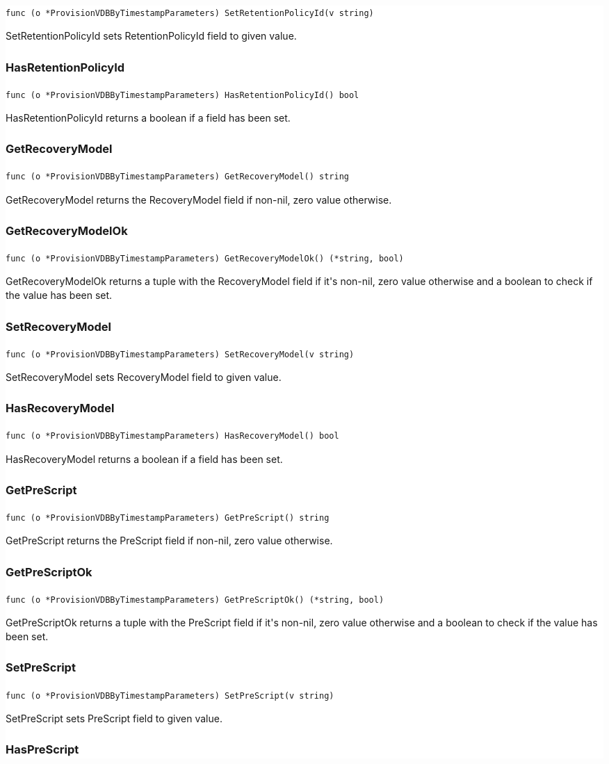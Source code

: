 `func (o *ProvisionVDBByTimestampParameters) SetRetentionPolicyId(v string)`

SetRetentionPolicyId sets RetentionPolicyId field to given value.

### HasRetentionPolicyId

`func (o *ProvisionVDBByTimestampParameters) HasRetentionPolicyId() bool`

HasRetentionPolicyId returns a boolean if a field has been set.

### GetRecoveryModel

`func (o *ProvisionVDBByTimestampParameters) GetRecoveryModel() string`

GetRecoveryModel returns the RecoveryModel field if non-nil, zero value otherwise.

### GetRecoveryModelOk

`func (o *ProvisionVDBByTimestampParameters) GetRecoveryModelOk() (*string, bool)`

GetRecoveryModelOk returns a tuple with the RecoveryModel field if it's non-nil, zero value otherwise
and a boolean to check if the value has been set.

### SetRecoveryModel

`func (o *ProvisionVDBByTimestampParameters) SetRecoveryModel(v string)`

SetRecoveryModel sets RecoveryModel field to given value.

### HasRecoveryModel

`func (o *ProvisionVDBByTimestampParameters) HasRecoveryModel() bool`

HasRecoveryModel returns a boolean if a field has been set.

### GetPreScript

`func (o *ProvisionVDBByTimestampParameters) GetPreScript() string`

GetPreScript returns the PreScript field if non-nil, zero value otherwise.

### GetPreScriptOk

`func (o *ProvisionVDBByTimestampParameters) GetPreScriptOk() (*string, bool)`

GetPreScriptOk returns a tuple with the PreScript field if it's non-nil, zero value otherwise
and a boolean to check if the value has been set.

### SetPreScript

`func (o *ProvisionVDBByTimestampParameters) SetPreScript(v string)`

SetPreScript sets PreScript field to given value.

### HasPreScript
